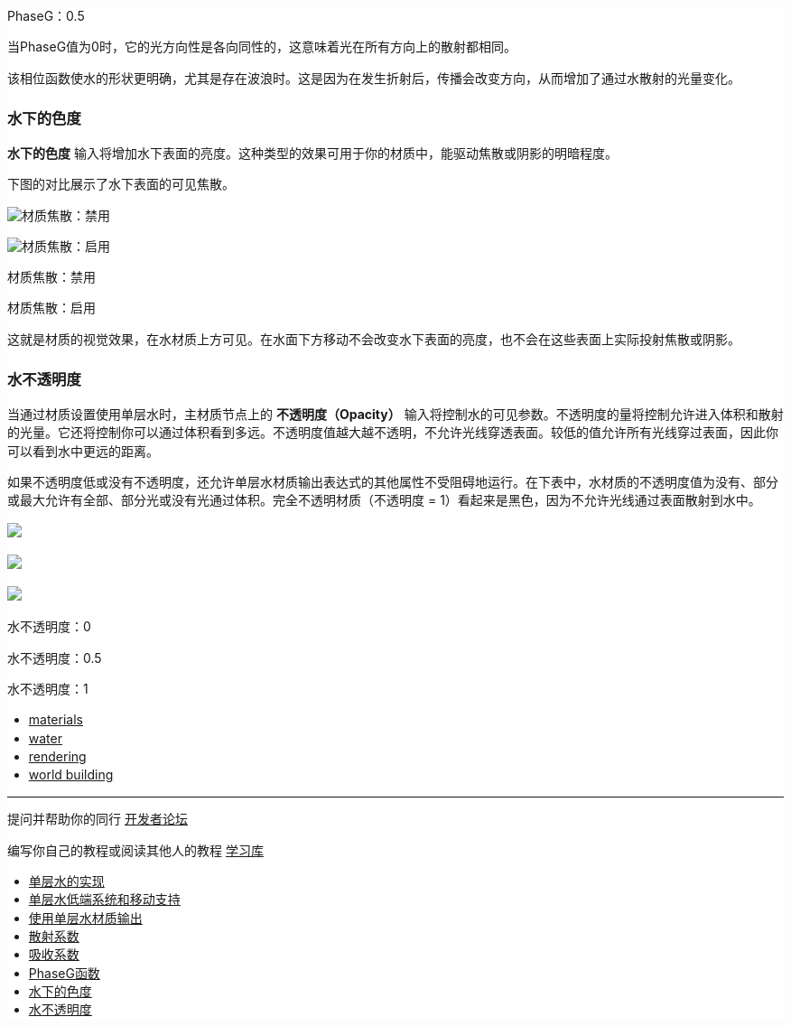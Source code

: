 PhaseG：0.5

当PhaseG值为0时，它的光方向性是各向同性的，这意味着光在所有方向上的散射都相同。

该相位函数使水的形状更明确，尤其是存在波浪时。这是因为在发生折射后，传播会改变方向，从而增加了通过水散射的光量变化。

### 水下的色度

**水下的色度** 输入将增加水下表面的亮度。这种类型的效果可用于你的材质中，能驱动焦散或阴影的明暗程度。

下图的对比展示了水下表面的可见焦散。

![材质焦散：禁用](https://d1iv7db44yhgxn.cloudfront.net/documentation/images/e8a640f5-850c-40e9-b02d-7b3fa7b2d26d/slw_caustics_off.png)

![材质焦散：启用](https://d1iv7db44yhgxn.cloudfront.net/documentation/images/20d7c006-b632-43d5-ad06-dc61703a6db1/slw_caustics_on.png)

材质焦散：禁用

材质焦散：启用

这就是材质的视觉效果，在水材质上方可见。在水面下方移动不会改变水下表面的亮度，也不会在这些表面上实际投射焦散或阴影。

### 水不透明度

当通过材质设置使用单层水时，主材质节点上的 **不透明度（Opacity）** 输入将控制水的可见参数。不透明度的量将控制允许进入体积和散射的光量。它还将控制你可以通过体积看到多远。不透明度值越大越不透明，不允许光线穿透表面。较低的值允许所有光线穿过表面，因此你可以看到水中更远的距离。

如果不透明度低或没有不透明度，还允许单层水材质输出表达式的其他属性不受阻碍地运行。在下表中，水材质的不透明度值为没有、部分或最大允许有全部、部分光或没有光通过体积。完全不透明材质（不透明度 = 1）看起来是黑色，因为不允许光线通过表面散射到水中。

![](https://d1iv7db44yhgxn.cloudfront.net/documentation/images/444b140d-4084-495e-b0dd-0fa8a2a38a0d/slw_opacity_0.png)

![](https://d1iv7db44yhgxn.cloudfront.net/documentation/images/3b05140f-3307-4c6d-9d39-2145d5f23988/slw_opacity_05.png)

![](https://d1iv7db44yhgxn.cloudfront.net/documentation/images/6490e7af-98af-4227-8e96-4fdcaf6d3c3c/slw_opacity_1.png)

水不透明度：0

水不透明度：0.5

水不透明度：1

-   [materials](https://dev.epicgames.com/community/search?query=materials)
-   [water](https://dev.epicgames.com/community/search?query=water)
-   [rendering](https://dev.epicgames.com/community/search?query=rendering)
-   [world building](https://dev.epicgames.com/community/search?query=world%20building)

* * *

提问并帮助你的同行 [开发者论坛](https://forums.unrealengine.com/categories?tag=unreal-engine)

编写你自己的教程或阅读其他人的教程 [学习库](https://dev.epicgames.com/community/unreal-engine/learning)

-   [单层水的实现](/documentation/zh-cn/unreal-engine/single-layer-water-shading-model-in-unreal-engine#%E5%8D%95%E5%B1%82%E6%B0%B4%E7%9A%84%E5%AE%9E%E7%8E%B0)
-   [单层水低端系统和移动支持](/documentation/zh-cn/unreal-engine/single-layer-water-shading-model-in-unreal-engine#%E5%8D%95%E5%B1%82%E6%B0%B4%E4%BD%8E%E7%AB%AF%E7%B3%BB%E7%BB%9F%E5%92%8C%E7%A7%BB%E5%8A%A8%E6%94%AF%E6%8C%81)
-   [使用单层水材质输出](/documentation/zh-cn/unreal-engine/single-layer-water-shading-model-in-unreal-engine#%E4%BD%BF%E7%94%A8%E5%8D%95%E5%B1%82%E6%B0%B4%E6%9D%90%E8%B4%A8%E8%BE%93%E5%87%BA)
-   [散射系数](/documentation/zh-cn/unreal-engine/single-layer-water-shading-model-in-unreal-engine#%E6%95%A3%E5%B0%84%E7%B3%BB%E6%95%B0)
-   [吸收系数](/documentation/zh-cn/unreal-engine/single-layer-water-shading-model-in-unreal-engine#%E5%90%B8%E6%94%B6%E7%B3%BB%E6%95%B0)
-   [PhaseG函数](/documentation/zh-cn/unreal-engine/single-layer-water-shading-model-in-unreal-engine#phaseg%E5%87%BD%E6%95%B0)
-   [水下的色度](/documentation/zh-cn/unreal-engine/single-layer-water-shading-model-in-unreal-engine#%E6%B0%B4%E4%B8%8B%E7%9A%84%E8%89%B2%E5%BA%A6)
-   [水不透明度](/documentation/zh-cn/unreal-engine/single-layer-water-shading-model-in-unreal-engine#%E6%B0%B4%E4%B8%8D%E9%80%8F%E6%98%8E%E5%BA%A6)